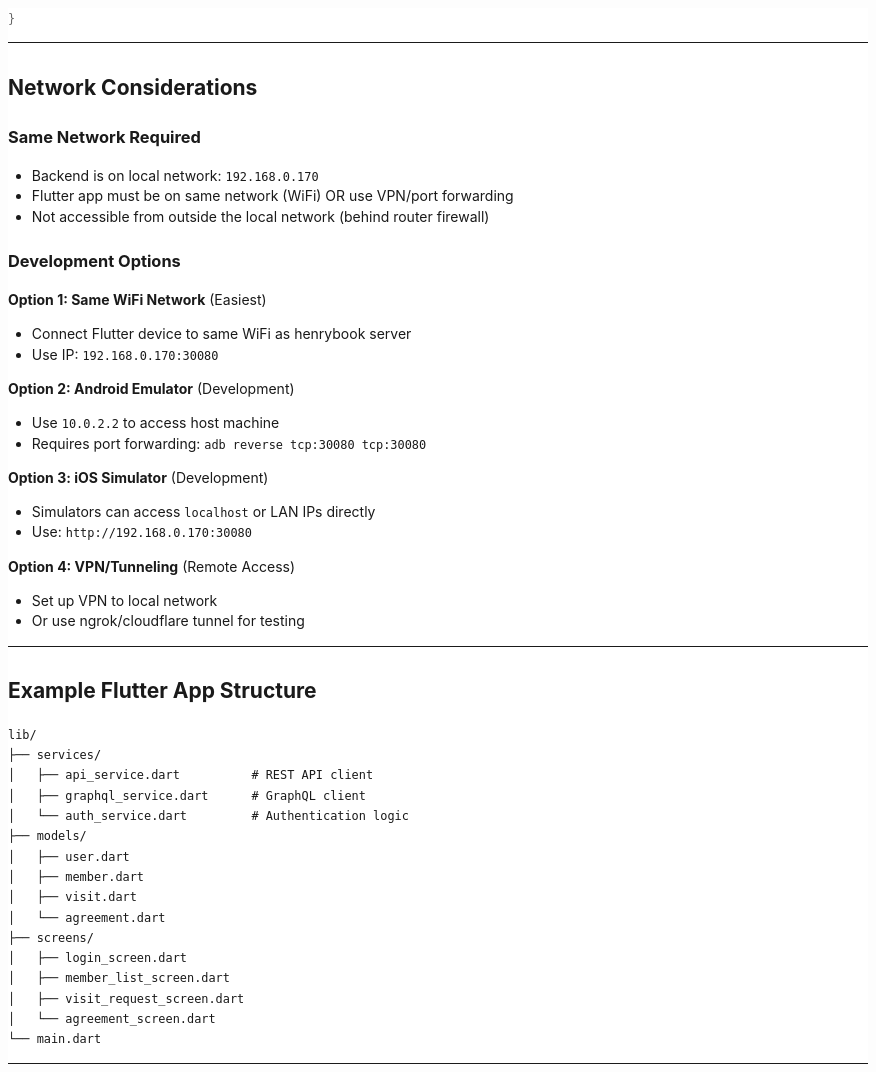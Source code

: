 ```dart
}
```

---

## Network Considerations

### Same Network Required
- Backend is on local network: `192.168.0.170`
- Flutter app must be on same network (WiFi) OR use VPN/port forwarding
- Not accessible from outside the local network (behind router firewall)

### Development Options

**Option 1: Same WiFi Network** (Easiest)
- Connect Flutter device to same WiFi as henrybook server
- Use IP: `192.168.0.170:30080`

**Option 2: Android Emulator** (Development)
- Use `10.0.2.2` to access host machine
- Requires port forwarding: `adb reverse tcp:30080 tcp:30080`

**Option 3: iOS Simulator** (Development)
- Simulators can access `localhost` or LAN IPs directly
- Use: `http://192.168.0.170:30080`

**Option 4: VPN/Tunneling** (Remote Access)
- Set up VPN to local network
- Or use ngrok/cloudflare tunnel for testing

---

## Example Flutter App Structure

```
lib/
├── services/
│   ├── api_service.dart          # REST API client
│   ├── graphql_service.dart      # GraphQL client
│   └── auth_service.dart         # Authentication logic
├── models/
│   ├── user.dart
│   ├── member.dart
│   ├── visit.dart
│   └── agreement.dart
├── screens/
│   ├── login_screen.dart
│   ├── member_list_screen.dart
│   ├── visit_request_screen.dart
│   └── agreement_screen.dart
└── main.dart
```

---